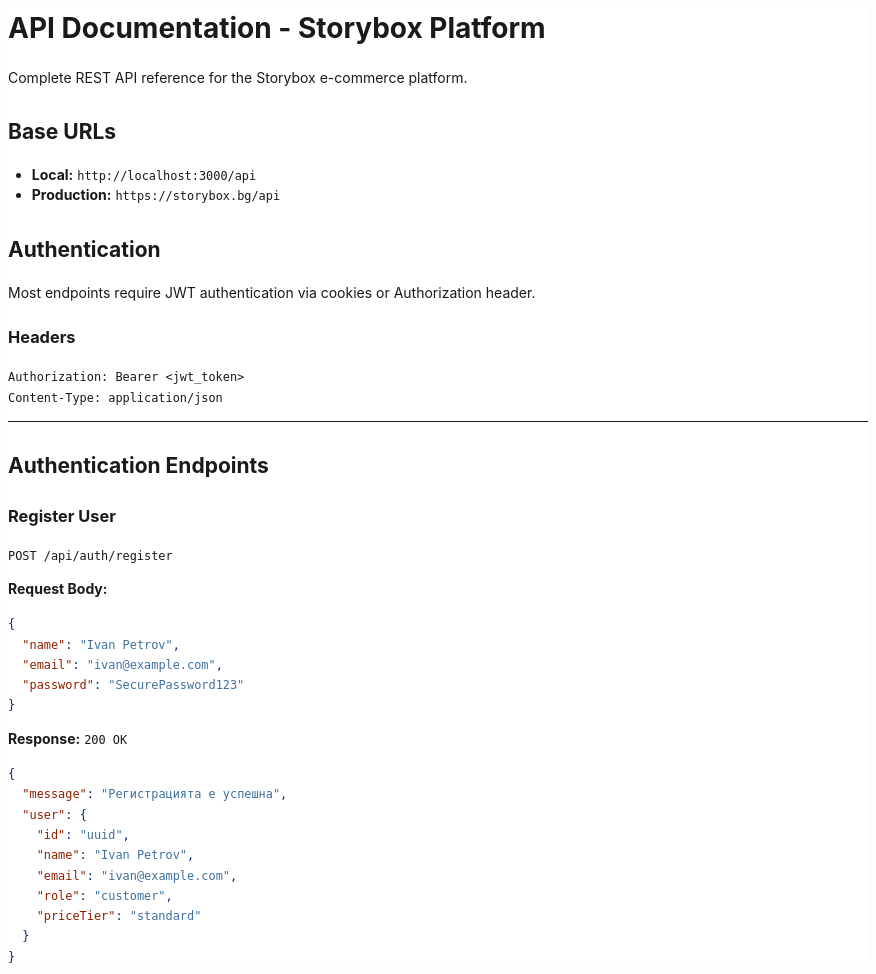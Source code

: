 # API Documentation - Storybox Platform

Complete REST API reference for the Storybox e-commerce platform.

## Base URLs

- **Local:** `http://localhost:3000/api`
- **Production:** `https://storybox.bg/api`

## Authentication

Most endpoints require JWT authentication via cookies or Authorization header.

### Headers

```
Authorization: Bearer <jwt_token>
Content-Type: application/json
```

---

## Authentication Endpoints

### Register User

```http
POST /api/auth/register
```

**Request Body:**
```json
{
  "name": "Ivan Petrov",
  "email": "ivan@example.com",
  "password": "SecurePassword123"
}
```

**Response:** `200 OK`
```json
{
  "message": "Регистрацията е успешна",
  "user": {
    "id": "uuid",
    "name": "Ivan Petrov",
    "email": "ivan@example.com",
    "role": "customer",
    "priceTier": "standard"
  }
}
```
